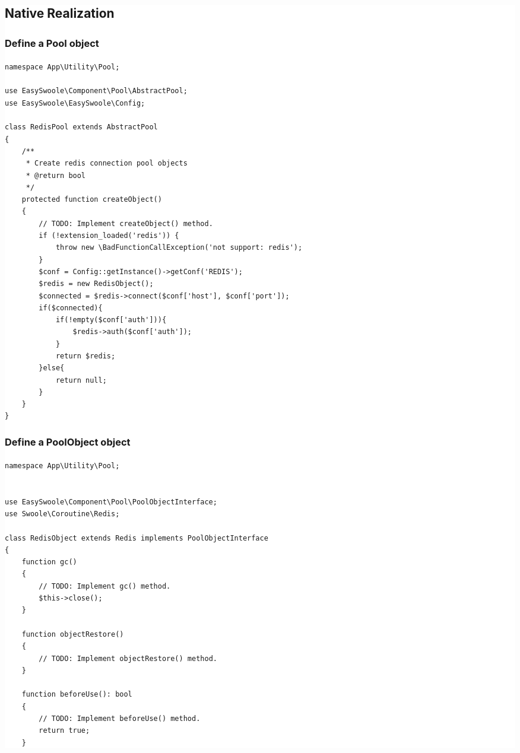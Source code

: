 ## Native Realization

### Define a Pool object
```
namespace App\Utility\Pool;

use EasySwoole\Component\Pool\AbstractPool;
use EasySwoole\EasySwoole\Config;

class RedisPool extends AbstractPool
{
    /**
     * Create redis connection pool objects
     * @return bool
     */
    protected function createObject()
    {
        // TODO: Implement createObject() method.
        if (!extension_loaded('redis')) {
            throw new \BadFunctionCallException('not support: redis');
        }
        $conf = Config::getInstance()->getConf('REDIS');
        $redis = new RedisObject();
        $connected = $redis->connect($conf['host'], $conf['port']);
        if($connected){
            if(!empty($conf['auth'])){
                $redis->auth($conf['auth']);
            }
            return $redis;
        }else{
            return null;
        }
    }
}

```

### Define a PoolObject object
```
namespace App\Utility\Pool;


use EasySwoole\Component\Pool\PoolObjectInterface;
use Swoole\Coroutine\Redis;

class RedisObject extends Redis implements PoolObjectInterface
{
    function gc()
    {
        // TODO: Implement gc() method.
        $this->close();
    }

    function objectRestore()
    {
        // TODO: Implement objectRestore() method.
    }

    function beforeUse(): bool
    {
        // TODO: Implement beforeUse() method.
        return true;
    }
```